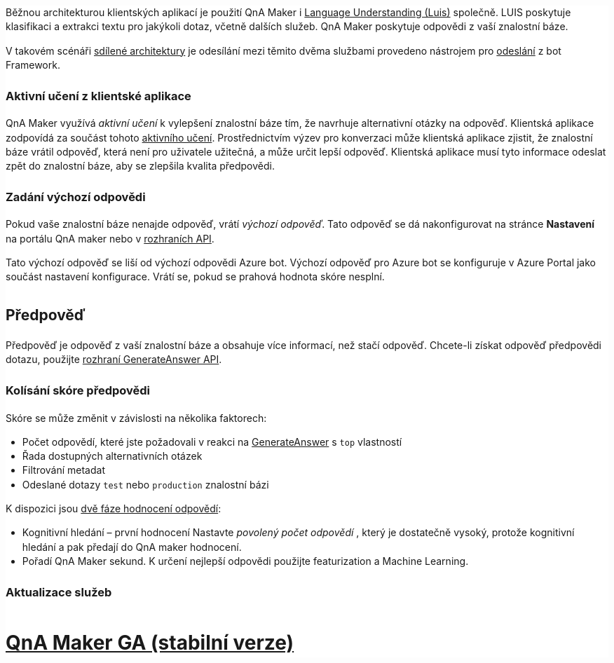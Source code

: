 Běžnou architekturou klientských aplikací je použití QnA Maker i [Language Understanding (Luis)](../../LUIS/what-is-luis.md) společně. LUIS poskytuje klasifikaci a extrakci textu pro jakýkoli dotaz, včetně dalších služeb. QnA Maker poskytuje odpovědi z vaší znalostní báze.

V takovém scénáři [sdílené architektury](../choose-natural-language-processing-service.md) je odesílání mezi těmito dvěma službami provedeno nástrojem pro [odeslání](https://github.com/Microsoft/botbuilder-tools/tree/master/packages/Dispatch) z bot Framework.

### <a name="active-learning-from-a-client-application"></a>Aktivní učení z klientské aplikace

QnA Maker využívá _aktivní učení_ k vylepšení znalostní báze tím, že navrhuje alternativní otázky na odpověď. Klientská aplikace zodpovídá za součást tohoto [aktivního učení](../How-To/use-active-learning.md). Prostřednictvím výzev pro konverzaci může klientská aplikace zjistit, že znalostní báze vrátil odpověď, která není pro uživatele užitečná, a může určit lepší odpověď. Klientská aplikace musí tyto informace odeslat zpět do znalostní báze, aby se zlepšila kvalita předpovědi.

### <a name="providing-a-default-answer"></a>Zadání výchozí odpovědi

Pokud vaše znalostní báze nenajde odpověď, vrátí _výchozí odpověď_. Tato odpověď se dá nakonfigurovat na stránce **Nastavení** na portálu QnA maker nebo v [rozhraních API](/rest/api/cognitiveservices/qnamaker/knowledgebase/update#request-body).

Tato výchozí odpověď se liší od výchozí odpovědi Azure bot. Výchozí odpověď pro Azure bot se konfiguruje v Azure Portal jako součást nastavení konfigurace. Vrátí se, pokud se prahová hodnota skóre nesplní.

## <a name="prediction"></a>Předpověď

Předpověď je odpověď z vaší znalostní báze a obsahuje více informací, než stačí odpověď. Chcete-li získat odpověď předpovědi dotazu, použijte [rozhraní GenerateAnswer API](query-knowledge-base.md).

### <a name="prediction-score-fluctuations"></a>Kolísání skóre předpovědi

Skóre se může změnit v závislosti na několika faktorech:

* Počet odpovědí, které jste požadovali v reakci na [GenerateAnswer](query-knowledge-base.md) s `top` vlastností
* Řada dostupných alternativních otázek
* Filtrování metadat
* Odeslané dotazy `test` nebo `production` znalostní bázi

K dispozici jsou [dvě fáze hodnocení odpovědí](query-knowledge-base.md#how-qna-maker-processes-a-user-query-to-select-the-best-answer):
- Kognitivní hledání – první hodnocení Nastavte _povolený počet odpovědí_ , který je dostatečně vysoký, protože kognitivní hledání a pak předají do QnA maker hodnocení.
- Pořadí QnA Maker sekund. K určení nejlepší odpovědi použijte featurization a Machine Learning.

### <a name="service-updates"></a>Aktualizace služeb

# <a name="qna-maker-ga-stable-release"></a>[QnA Maker GA (stabilní verze)](#tab/v1)
